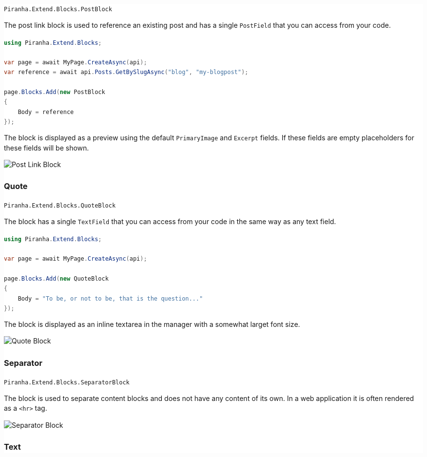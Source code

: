 `Piranha.Extend.Blocks.PostBlock`

The post link block is used to reference an existing post and has a single `PostField` that you can access from your code.

~~~ csharp
using Piranha.Extend.Blocks;

var page = await MyPage.CreateAsync(api);
var reference = await api.Posts.GetBySlugAsync("blog", "my-blogpost");

page.Blocks.Add(new PostBlock
{
    Body = reference
});
~~~

The block is displayed as a preview using the default `PrimaryImage` and `Excerpt` fields. If these fields are empty
placeholders for these fields will be shown.

![Post Link Block](../../_assets/blocks/block-postlink.jpg)

### Quote

`Piranha.Extend.Blocks.QuoteBlock`

The block has a single `TextField` that you can access from your code in the same way as any text field.

~~~ csharp
using Piranha.Extend.Blocks;

var page = await MyPage.CreateAsync(api);

page.Blocks.Add(new QuoteBlock
{
    Body = "To be, or not to be, that is the question..."
});
~~~

The block is displayed as an inline textarea in the manager with a somewhat larget font size.

![Quote Block](../../_assets/blocks/block-quote.jpg)

### Separator

`Piranha.Extend.Blocks.SeparatorBlock`

The block is used to separate content blocks and does not have any content of its own. In a web application it is often rendered as a `<hr>` tag.

![Separator Block](../../_assets/blocks/block-separator.jpg)

### Text
